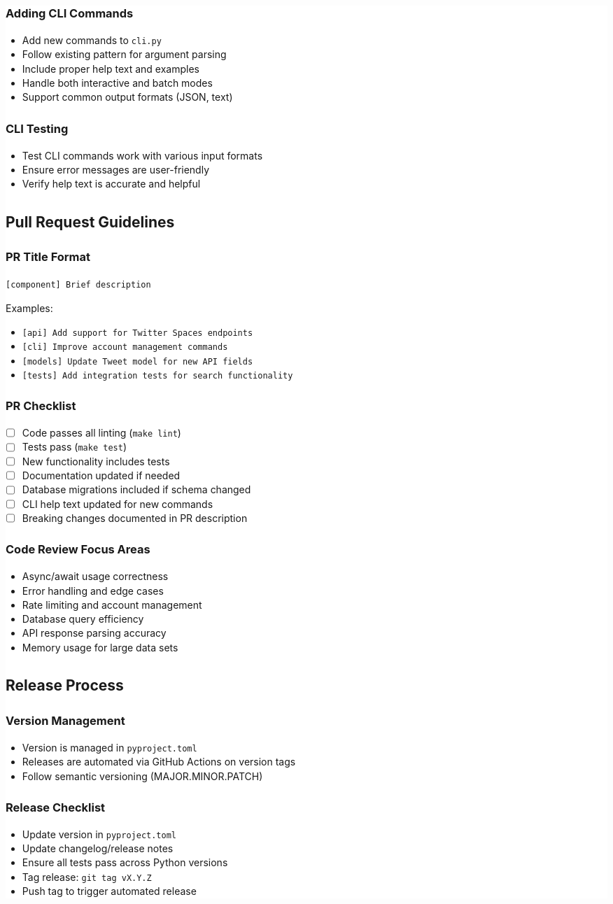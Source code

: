 ### Adding CLI Commands
- Add new commands to `cli.py`
- Follow existing pattern for argument parsing
- Include proper help text and examples
- Handle both interactive and batch modes
- Support common output formats (JSON, text)

### CLI Testing
- Test CLI commands work with various input formats
- Ensure error messages are user-friendly
- Verify help text is accurate and helpful

## Pull Request Guidelines

### PR Title Format
`[component] Brief description`

Examples:
- `[api] Add support for Twitter Spaces endpoints`
- `[cli] Improve account management commands`
- `[models] Update Tweet model for new API fields`
- `[tests] Add integration tests for search functionality`

### PR Checklist
- [ ] Code passes all linting (`make lint`)
- [ ] Tests pass (`make test`)
- [ ] New functionality includes tests
- [ ] Documentation updated if needed
- [ ] Database migrations included if schema changed
- [ ] CLI help text updated for new commands
- [ ] Breaking changes documented in PR description

### Code Review Focus Areas
- Async/await usage correctness
- Error handling and edge cases
- Rate limiting and account management
- Database query efficiency
- API response parsing accuracy
- Memory usage for large data sets

## Release Process

### Version Management
- Version is managed in `pyproject.toml`
- Releases are automated via GitHub Actions on version tags
- Follow semantic versioning (MAJOR.MINOR.PATCH)

### Release Checklist
- Update version in `pyproject.toml`
- Update changelog/release notes
- Ensure all tests pass across Python versions
- Tag release: `git tag vX.Y.Z`
- Push tag to trigger automated release
